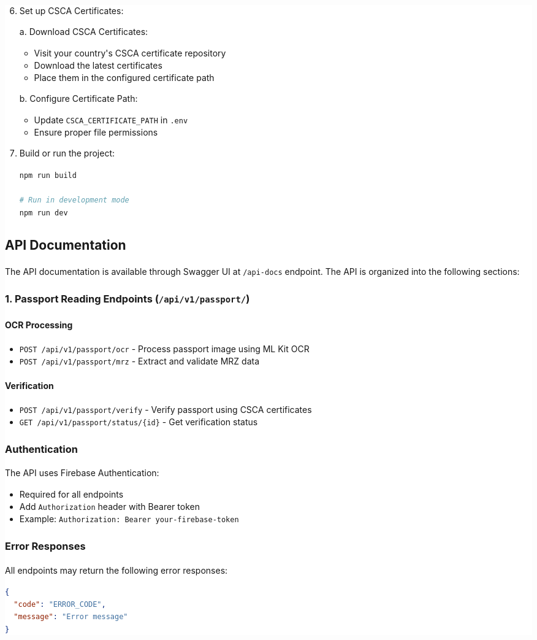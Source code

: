 6. Set up CSCA Certificates:

   a. Download CSCA Certificates:
   - Visit your country's CSCA certificate repository
   - Download the latest certificates
   - Place them in the configured certificate path

   b. Configure Certificate Path:
   - Update `CSCA_CERTIFICATE_PATH` in `.env`
   - Ensure proper file permissions

7. Build or run the project:

   ```bash
   npm run build

   # Run in development mode
   npm run dev
   ```

## API Documentation

The API documentation is available through Swagger UI at `/api-docs` endpoint. The API is organized into the following sections:

### 1. Passport Reading Endpoints (`/api/v1/passport/`)

#### OCR Processing

- `POST /api/v1/passport/ocr` - Process passport image using ML Kit OCR
- `POST /api/v1/passport/mrz` - Extract and validate MRZ data

#### Verification

- `POST /api/v1/passport/verify` - Verify passport using CSCA certificates
- `GET /api/v1/passport/status/{id}` - Get verification status

### Authentication

The API uses Firebase Authentication:

- Required for all endpoints
- Add `Authorization` header with Bearer token
- Example: `Authorization: Bearer your-firebase-token`

### Error Responses

All endpoints may return the following error responses:

```json
{
  "code": "ERROR_CODE",
  "message": "Error message"
}
```
